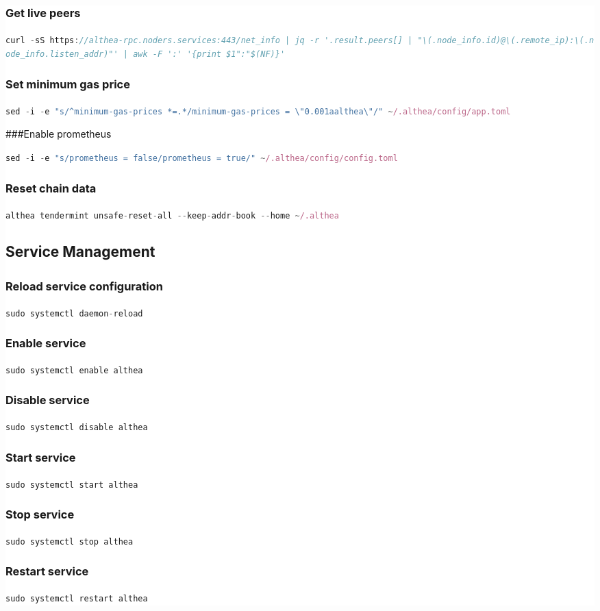 ### Get live peers
```js
curl -sS https://althea-rpc.noders.services:443/net_info | jq -r '.result.peers[] | "\(.node_info.id)@\(.remote_ip):\(.node_info.listen_addr)"' | awk -F ':' '{print $1":"$(NF)}'
```

### Set minimum gas price
```js
sed -i -e "s/^minimum-gas-prices *=.*/minimum-gas-prices = \"0.001aalthea\"/" ~/.althea/config/app.toml
```

###Enable prometheus
```js
sed -i -e "s/prometheus = false/prometheus = true/" ~/.althea/config/config.toml
```

### Reset chain data
```js
althea tendermint unsafe-reset-all --keep-addr-book --home ~/.althea
```

## Service Management
### Reload service configuration
```js
sudo systemctl daemon-reload
```

### Enable service
```js
sudo systemctl enable althea
```

### Disable service
```js
sudo systemctl disable althea
```

### Start service
```js
sudo systemctl start althea
```

### Stop service
```js
sudo systemctl stop althea
```

### Restart service
```js
sudo systemctl restart althea
```
